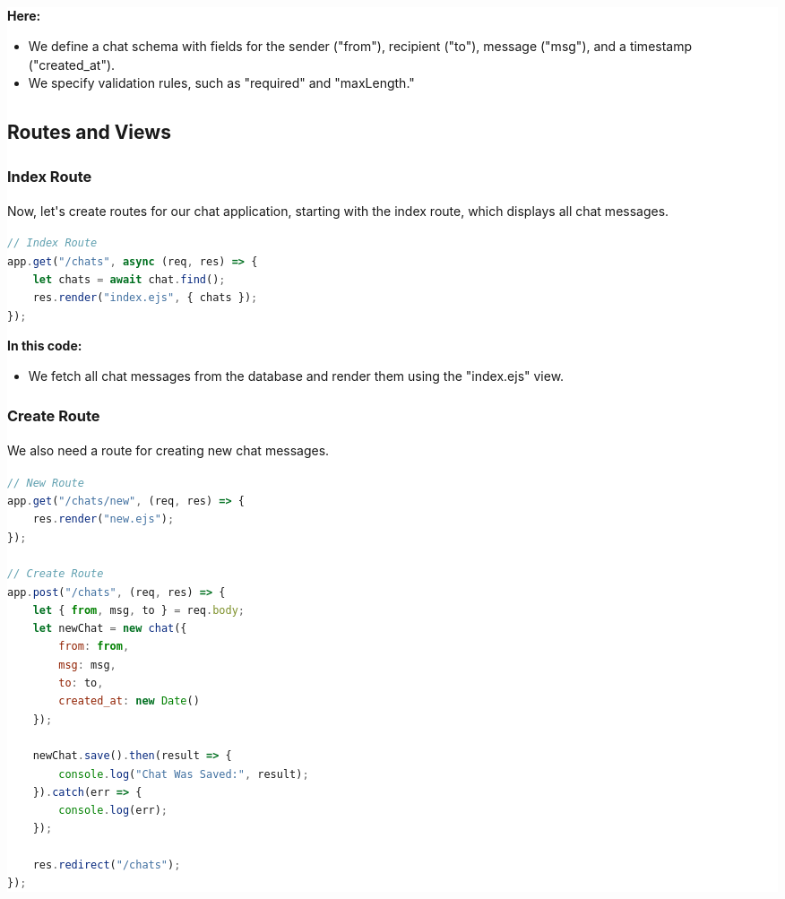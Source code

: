 
**Here:**
- We define a chat schema with fields for the sender ("from"), recipient ("to"), message ("msg"), and a timestamp ("created_at").
- We specify validation rules, such as "required" and "maxLength."

## Routes and Views

### Index Route

Now, let's create routes for our chat application, starting with the index route, which displays all chat messages.

```javascript
// Index Route
app.get("/chats", async (req, res) => {
    let chats = await chat.find();
    res.render("index.ejs", { chats });
});
```

**In this code:**
- We fetch all chat messages from the database and render them using the "index.ejs" view.

### Create Route

We also need a route for creating new chat messages.

```javascript
// New Route
app.get("/chats/new", (req, res) => {
    res.render("new.ejs");
});

// Create Route
app.post("/chats", (req, res) => {
    let { from, msg, to } = req.body;
    let newChat = new chat({
        from: from,
        msg: msg,
        to: to,
        created_at: new Date()
    });

    newChat.save().then(result => {
        console.log("Chat Was Saved:", result);
    }).catch(err => {
        console.log(err);
    });

    res.redirect("/chats");
});
```
